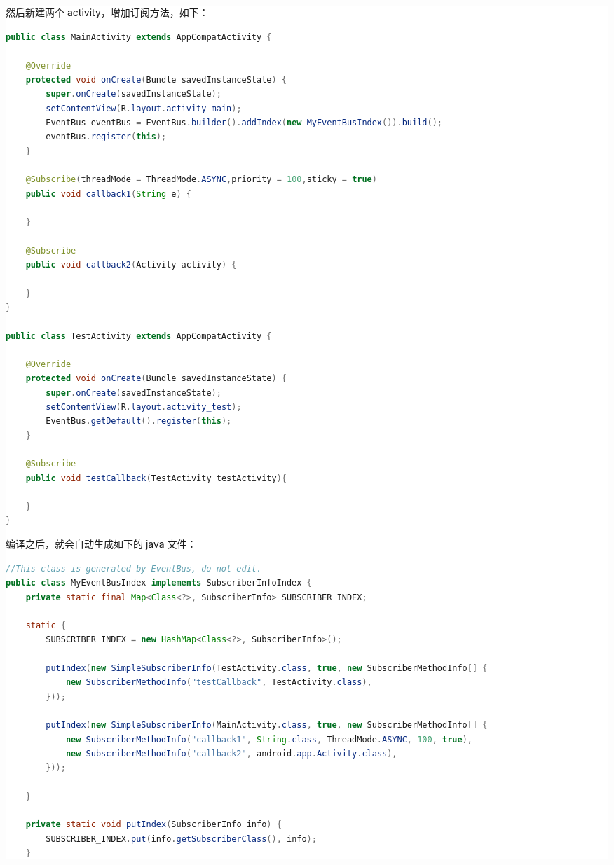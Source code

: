 然后新建两个 activity，增加订阅方法，如下：

```java
public class MainActivity extends AppCompatActivity {

    @Override
    protected void onCreate(Bundle savedInstanceState) {
        super.onCreate(savedInstanceState);
        setContentView(R.layout.activity_main);
        EventBus eventBus = EventBus.builder().addIndex(new MyEventBusIndex()).build();
        eventBus.register(this);
    }

    @Subscribe(threadMode = ThreadMode.ASYNC,priority = 100,sticky = true)
    public void callback1(String e) {

    }

    @Subscribe
    public void callback2(Activity activity) {

    }
}

public class TestActivity extends AppCompatActivity {

    @Override
    protected void onCreate(Bundle savedInstanceState) {
        super.onCreate(savedInstanceState);
        setContentView(R.layout.activity_test);
        EventBus.getDefault().register(this);
    }

    @Subscribe
    public void testCallback(TestActivity testActivity){

    }
}
```

编译之后，就会自动生成如下的 java 文件：

```java
//This class is generated by EventBus, do not edit. 
public class MyEventBusIndex implements SubscriberInfoIndex {
    private static final Map<Class<?>, SubscriberInfo> SUBSCRIBER_INDEX;

    static {
        SUBSCRIBER_INDEX = new HashMap<Class<?>, SubscriberInfo>();

        putIndex(new SimpleSubscriberInfo(TestActivity.class, true, new SubscriberMethodInfo[] {
            new SubscriberMethodInfo("testCallback", TestActivity.class),
        }));

        putIndex(new SimpleSubscriberInfo(MainActivity.class, true, new SubscriberMethodInfo[] {
            new SubscriberMethodInfo("callback1", String.class, ThreadMode.ASYNC, 100, true),
            new SubscriberMethodInfo("callback2", android.app.Activity.class),
        }));

    }

    private static void putIndex(SubscriberInfo info) {
        SUBSCRIBER_INDEX.put(info.getSubscriberClass(), info);
    }

```